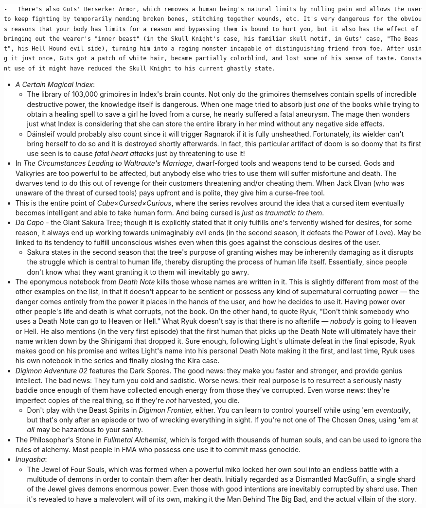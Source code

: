     -   There's also Guts' Berserker Armor, which removes a human being's natural limits by nulling pain and allows the user to keep fighting by temporarily mending broken bones, stitching together wounds, etc. It's very dangerous for the obvious reasons that your body has limits for a reason and bypassing them is bound to hurt you, but it also has the effect of bringing out the wearer's "inner beast" (in the Skull Knight's case, his familiar skull motif, in Guts' case, "The Beast", his Hell Hound evil side), turning him into a raging monster incapable of distinguishing friend from foe. After using it just once, Guts got a patch of white hair, became partially colorblind, and lost some of his sense of taste. Constant use of it might have reduced the Skull Knight to his current ghastly state.
-   _A Certain Magical Index_:
    -   The library of 103,000 grimoires in Index's brain counts. Not only do the grimoires themselves contain spells of incredible destructive power, the knowledge itself is dangerous. When one mage tried to absorb just _one_ of the books while trying to obtain a healing spell to save a girl he loved from a curse, he nearly suffered a fatal aneurysm. The mage then wonders just what Index is considering that she can store the entire library in her mind without any negative side effects.
    -   Dáinsleif would probably also count since it will trigger Ragnarok if it is fully unsheathed. Fortunately, its wielder can't bring herself to do so and it is destroyed shortly afterwards. In fact, this particular artifact of doom is so doomy that its first use seen is to cause _fatal heart attacks_ just by threatening to use it!
-   In _The Circumstances Leading to Waltraute's Marriage_, dwarf-forged tools and weapons tend to be cursed. Gods and Valkyries are too powerful to be affected, but anybody else who tries to use them will suffer misfortune and death. The dwarves tend to do this out of revenge for their customers threatening and/or cheating them. When Jack Elvan (who was unaware of the threat of cursed tools) pays upfront and is polite, they give him a curse-free tool.
-   This is the entire point of _Cube×Cursed×Curious_, where the series revolves around the idea that a cursed item eventually becomes intelligent and able to take human form. And being cursed is _just as traumatic to them_.
-   _Da Capo_ - the Giant Sakura Tree; though it is explicitly stated that it only fulfills one's fervently wished for desires, for some reason, it always end up working towards unimaginably evil ends (in the second season, it defeats the Power of Love). May be linked to its tendency to fulfill unconscious wishes even when this goes against the conscious desires of the user.
    -   Sakura states in the second season that the tree's purpose of granting wishes may be inherently damaging as it disrupts the struggle which is central to human life, thereby disrupting the process of human life itself. Essentially, since people don't know what they want granting it to them will inevitably go awry.
-   The eponymous notebook from _Death Note_ kills those whose names are written in it. This is slightly different from most of the other examples on the list, in that it doesn't appear to be sentient or possess any kind of supernatural corrupting power — the danger comes entirely from the power it places in the hands of the user, and how he decides to use it. Having power over other people's life and death is what corrupts, not the book. On the other hand, to quote Ryuk, "Don't think somebody who uses a Death Note can go to Heaven or Hell." What Ryuk doesn't say is that there is no afterlife — _nobody_ is going to Heaven or Hell. He also mentions (in the very first episode) that the first human that picks up the Death Note will ultimately have their name written down by the Shinigami that dropped it. Sure enough, following Light's ultimate defeat in the final episode, Ryuk makes good on his promise and writes Light's name into his personal Death Note making it the first, and last time, Ryuk uses his own notebook in the series and finally closing the Kira case.
-   _Digimon Adventure 02_ features the Dark Spores. The good news: they make you faster and stronger, and provide genius intellect. The bad news: They turn you cold and sadistic. Worse news: their real purpose is to resurrect a seriously nasty baddie once enough of them have collected enough energy from those they've corrupted. Even worse news: they're imperfect copies of the real thing, so if they're _not_ harvested, you die.
    -   Don't play with the Beast Spirits in _Digimon Frontier,_ either. You can learn to control yourself while using 'em _eventually_, but that's only after an episode or two of wrecking everything in sight. If you're not one of The Chosen Ones, using 'em at _all_ may be hazardous to your sanity.
-   The Philosopher's Stone in _Fullmetal Alchemist_, which is forged with thousands of human souls, and can be used to ignore the rules of alchemy. Most people in FMA who possess one use it to commit mass genocide.
-   _Inuyasha_:
    -   The Jewel of Four Souls, which was formed when a powerful miko locked her own soul into an endless battle with a multitude of demons in order to contain them after her death. Initially regarded as a Dismantled MacGuffin, a single shard of the Jewel gives demons enormous power. Even those with good intentions are inevitably corrupted by shard use. Then it's revealed to have a malevolent will of its own, making it the Man Behind The Big Bad, and the actual villain of the story.